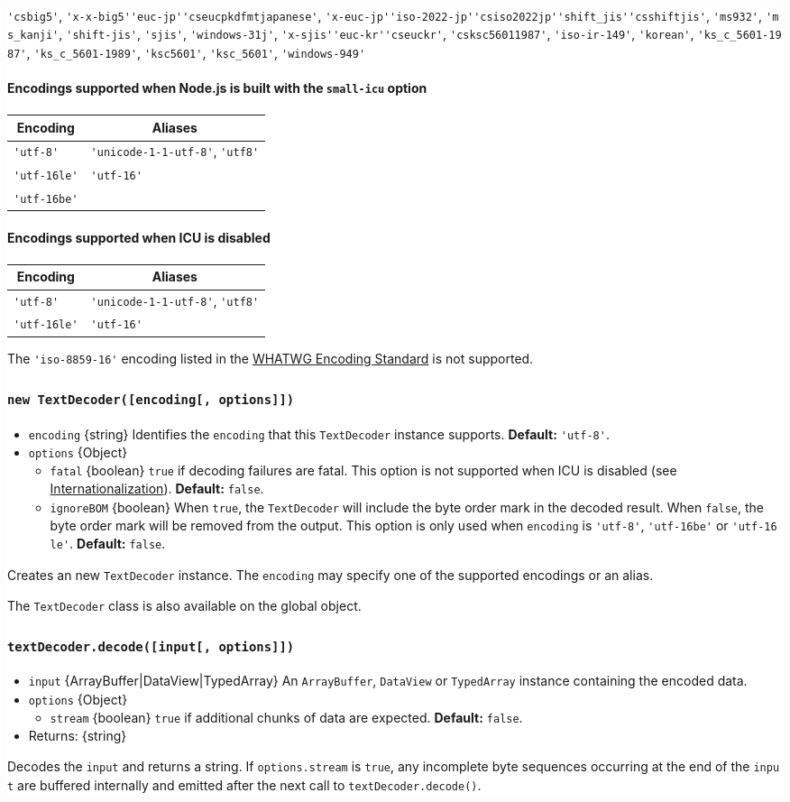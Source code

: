 <code>'csbig5'</code>, <code>'x-x-big5'</code></td></tr><tr class="odd"><td><code>'euc-jp'</code></td><td><code>'cseucpkdfmtjapanese'</code>, <code>'x-euc-jp'</code></td></tr><tr class="even"><td><code>'iso-2022-jp'</code></td><td><code>'csiso2022jp'</code></td></tr><tr class="odd"><td><code>'shift_jis'</code></td><td><code>'csshiftjis'</code>, <code>'ms932'</code>, <code>'ms_kanji'</code>, <code>'shift-jis'</code>, <code>'sjis'</code>, <code>'windows-31j'</code>, <code>'x-sjis'</code></td></tr><tr class="even"><td><code>'euc-kr'</code></td><td><code>'cseuckr'</code>, <code>'csksc56011987'</code>, <code>'iso-ir-149'</code>, <code>'korean'</code>, <code>'ks_c_5601-1987'</code>, <code>'ks_c_5601-1989'</code>, <code>'ksc5601'</code>, <code>'ksc_5601'</code>, <code>'windows-949'</code></td></tr></tbody></table>

#### Encodings supported when Node.js is built with the `small-icu` option

<table><thead><tr class="header"><th>Encoding</th><th>Aliases</th></tr></thead><tbody><tr class="odd"><td><code>'utf-8'</code></td><td><code>'unicode-1-1-utf-8'</code>, <code>'utf8'</code></td></tr><tr class="even"><td><code>'utf-16le'</code></td><td><code>'utf-16'</code></td></tr><tr class="odd"><td><code>'utf-16be'</code></td><td></td></tr></tbody></table>

#### Encodings supported when ICU is disabled

<table><thead><tr class="header"><th>Encoding</th><th>Aliases</th></tr></thead><tbody><tr class="odd"><td><code>'utf-8'</code></td><td><code>'unicode-1-1-utf-8'</code>, <code>'utf8'</code></td></tr><tr class="even"><td><code>'utf-16le'</code></td><td><code>'utf-16'</code></td></tr></tbody></table>

The `'iso-8859-16'` encoding listed in the [WHATWG Encoding Standard](https://encoding.spec.whatwg.org/) is not supported.

### `new TextDecoder([encoding[, options]])`

-   `encoding` {string} Identifies the `encoding` that this `TextDecoder` instance supports. **Default:** `'utf-8'`.
-   `options` {Object}
    -   `fatal` {boolean} `true` if decoding failures are fatal. This option is not supported when ICU is disabled (see [Internationalization](intl.md)). **Default:** `false`.
    -   `ignoreBOM` {boolean} When `true`, the `TextDecoder` will include the byte order mark in the decoded result. When `false`, the byte order mark will be removed from the output. This option is only used when `encoding` is `'utf-8'`, `'utf-16be'` or `'utf-16le'`. **Default:** `false`.

Creates an new `TextDecoder` instance. The `encoding` may specify one of the supported encodings or an alias.

The `TextDecoder` class is also available on the global object.

### `textDecoder.decode([input[, options]])`

-   `input` {ArrayBuffer|DataView|TypedArray} An `ArrayBuffer`, `DataView` or `TypedArray` instance containing the encoded data.
-   `options` {Object}
    -   `stream` {boolean} `true` if additional chunks of data are expected. **Default:** `false`.
-   Returns: {string}

Decodes the `input` and returns a string. If `options.stream` is `true`, any incomplete byte sequences occurring at the end of the `input` are buffered internally and emitted after the next call to `textDecoder.decode()`.
